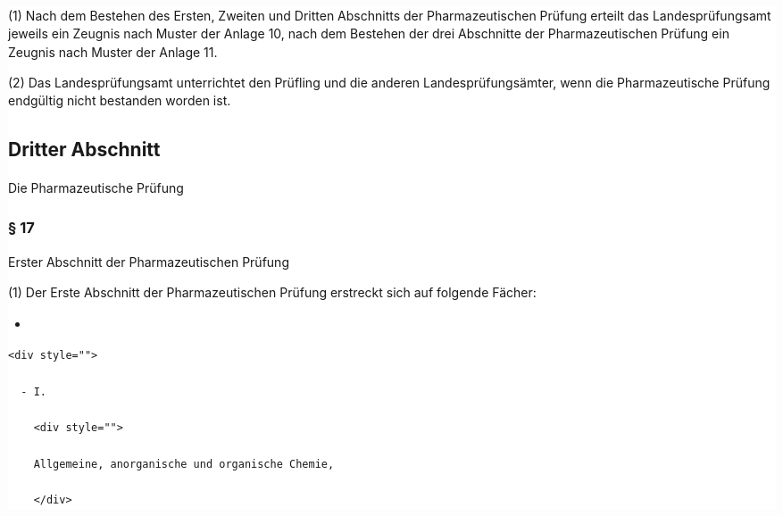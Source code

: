 <div>

<div class="jnhtml">

<div>

<div class="jurAbsatz">

(1) Nach dem Bestehen des Ersten, Zweiten und Dritten Abschnitts der
Pharmazeutischen Prüfung erteilt das Landesprüfungsamt jeweils ein
Zeugnis nach Muster der Anlage 10, nach dem Bestehen der drei Abschnitte
der Pharmazeutischen Prüfung ein Zeugnis nach Muster der Anlage 11.

</div>

<div class="jurAbsatz">

(2) Das Landesprüfungsamt unterrichtet den Prüfling und die anderen
Landesprüfungsämter, wenn die Pharmazeutische Prüfung endgültig nicht
bestanden worden ist.

</div>

</div>

</div>

</div>

<span id="BJNR014890989BJNG000300326.html"></span>

## Dritter Abschnitt  
Die Pharmazeutische Prüfung

<span id="BJNR014890989BJNE002301320.html"></span>

### § 17  
Erster Abschnitt der Pharmazeutischen Prüfung

<div>

<div class="jnhtml">

<div>

<div class="jurAbsatz">

(1) Der Erste Abschnitt der Pharmazeutischen Prüfung erstreckt sich auf
folgende Fächer:

  - 
    
    <div style="">
    
      - I.
        
        <div style="">
        
        Allgemeine, anorganische und organische Chemie,
        
        </div>
    